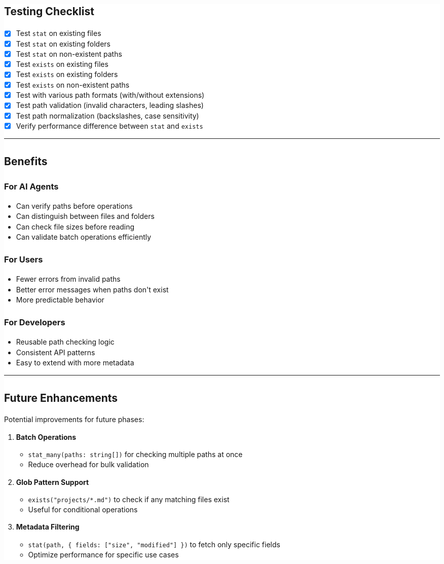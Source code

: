 
## Testing Checklist

- [x] Test `stat` on existing files
- [x] Test `stat` on existing folders
- [x] Test `stat` on non-existent paths
- [x] Test `exists` on existing files
- [x] Test `exists` on existing folders
- [x] Test `exists` on non-existent paths
- [x] Test with various path formats (with/without extensions)
- [x] Test path validation (invalid characters, leading slashes)
- [x] Test path normalization (backslashes, case sensitivity)
- [x] Verify performance difference between `stat` and `exists`

---

## Benefits

### For AI Agents
- Can verify paths before operations
- Can distinguish between files and folders
- Can check file sizes before reading
- Can validate batch operations efficiently

### For Users
- Fewer errors from invalid paths
- Better error messages when paths don't exist
- More predictable behavior

### For Developers
- Reusable path checking logic
- Consistent API patterns
- Easy to extend with more metadata

---

## Future Enhancements

Potential improvements for future phases:

1. **Batch Operations**
   - `stat_many(paths: string[])` for checking multiple paths at once
   - Reduce overhead for bulk validation

2. **Glob Pattern Support**
   - `exists("projects/*.md")` to check if any matching files exist
   - Useful for conditional operations

3. **Metadata Filtering**
   - `stat(path, { fields: ["size", "modified"] })` to fetch only specific fields
   - Optimize performance for specific use cases

